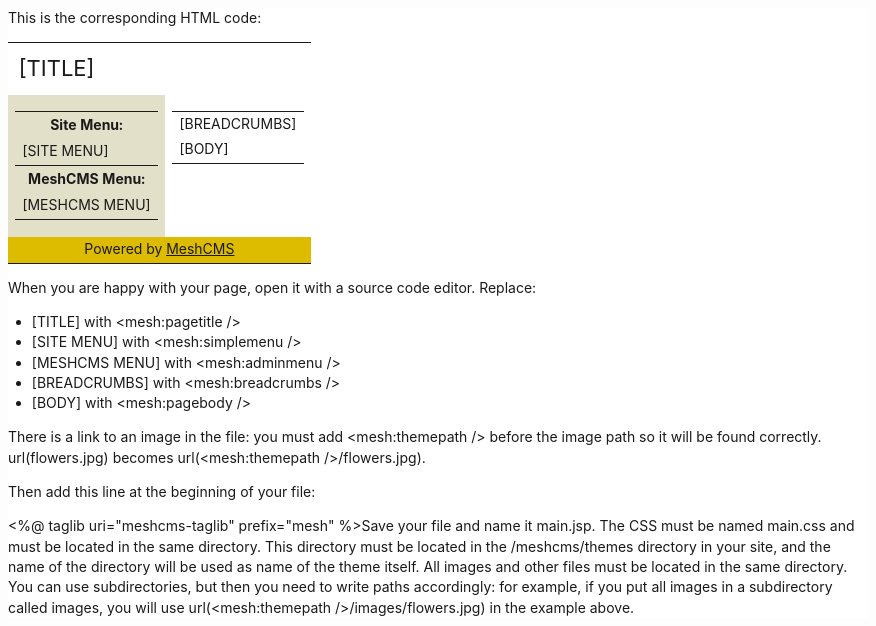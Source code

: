 This is the corresponding HTML code:

<html>

<head>
  <title>[TITLE]</title>
</head>

<body style="margin: 0px;">
<table width="770" border="0" cellspacing="0" cellpadding="0">
  <tr>
    <td colspan="2" valign="bottom" style="background: url(flowers.jpg) no-repeat; ¶
     height: 120px; padding: 10px; font-size: 22px;">[TITLE]</td>
  </tr>
  <tr>
    <td bgcolor="#E2E0C9">
    <table border="0" align="center" cellpadding="3" cellspacing="0">
      <tr><th>Site Menu:</th></tr>
      <tr><td>[SITE MENU]</td></tr>
      <tr><th>MeshCMS Menu:</th></tr>
      <tr><td>[MESHCMS MENU]</td></tr>
    </table>
    </td>
    <td><table border="0" cellspacing="0" cellpadding="5">
      <tr><td>[BREADCRUMBS]</td></tr>
      <tr><td>[BODY]</td></tr>
    </table></td>
  </tr>
  <tr align="center">
    <td colspan="2" bgcolor="#DDBC00">
      Powered by <a href="http://www.cromoteca.com/meshcms/">MeshCMS</a>
    </td>
  </tr>
</table>
</body>

</html>When you are happy with your page, open it with a source code editor. Replace:

- [TITLE] with <mesh:pagetitle />
- [SITE MENU] with <mesh:simplemenu />
- [MESHCMS MENU] with <mesh:adminmenu />
- [BREADCRUMBS] with <mesh:breadcrumbs />
- [BODY] with <mesh:pagebody />

There is a link to an image in the file: you must add <mesh:themepath /> before the image path so it will be found correctly. url(flowers.jpg) becomes url(<mesh:themepath />/flowers.jpg).

Then add this line at the beginning of your file:

<%@ taglib uri="meshcms-taglib" prefix="mesh" %>Save your file and name it main.jsp. The CSS must be named main.css and must be located in the same directory. This directory must be located in the /meshcms/themes directory in your site, and the name of the directory will be used as name of the theme itself. All images and other files must be located in the same directory. You can use subdirectories, but then you need to write paths accordingly: for example, if you put all images in a subdirectory called images, you will use url(<mesh:themepath />/images/flowers.jpg) in the example above.
